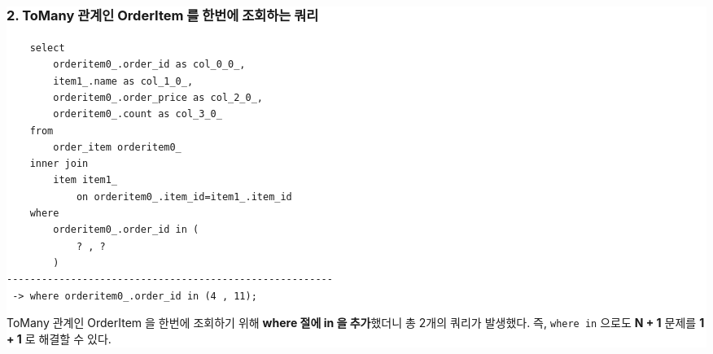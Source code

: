 ### 2. ToMany 관계인 OrderItem 를 한번에 조회하는 쿼리

```text
 	select
        orderitem0_.order_id as col_0_0_,
        item1_.name as col_1_0_,
        orderitem0_.order_price as col_2_0_,
        orderitem0_.count as col_3_0_ 
    from
        order_item orderitem0_ 
    inner join
        item item1_ 
            on orderitem0_.item_id=item1_.item_id 
    where
        orderitem0_.order_id in (
            ? , ?
        )
--------------------------------------------------------       
 -> where orderitem0_.order_id in (4 , 11);
```

ToMany 관계인 OrderItem 을 한번에 조회하기 위해 **where 절에 in 을 추가**했더니 총 2개의 쿼리가 발생했다. 즉, ```where in``` 으로도 **N + 1** 문제를 **1 + 1** 로 해결할 수 있다.